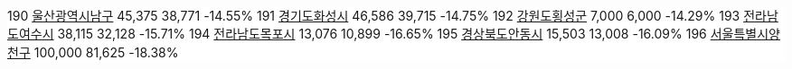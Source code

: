   <tr class="item">
    <td>190</td>
    <td><a href="/apt/울산광역시남구">울산광역시남구</a></td>
    <td>45,375</td>
    <td>38,771</td>
    <td>-14.55%</td>
  </tr>

  <tr class="item">
    <td>191</td>
    <td><a href="/apt/경기도화성시">경기도화성시</a></td>
    <td>46,586</td>
    <td>39,715</td>
    <td>-14.75%</td>
  </tr>

  <tr class="item">
    <td>192</td>
    <td><a href="/apt/강원도횡성군">강원도횡성군</a></td>
    <td>7,000</td>
    <td>6,000</td>
    <td>-14.29%</td>
  </tr>

  <tr class="item">
    <td>193</td>
    <td><a href="/apt/전라남도여수시">전라남도여수시</a></td>
    <td>38,115</td>
    <td>32,128</td>
    <td>-15.71%</td>
  </tr>

  <tr class="item">
    <td>194</td>
    <td><a href="/apt/전라남도목포시">전라남도목포시</a></td>
    <td>13,076</td>
    <td>10,899</td>
    <td>-16.65%</td>
  </tr>

  <tr class="item">
    <td>195</td>
    <td><a href="/apt/경상북도안동시">경상북도안동시</a></td>
    <td>15,503</td>
    <td>13,008</td>
    <td>-16.09%</td>
  </tr>

  <tr class="item">
    <td>196</td>
    <td><a href="/apt/서울특별시양천구">서울특별시양천구</a></td>
    <td>100,000</td>
    <td>81,625</td>
    <td>-18.38%</td>
  </tr>
